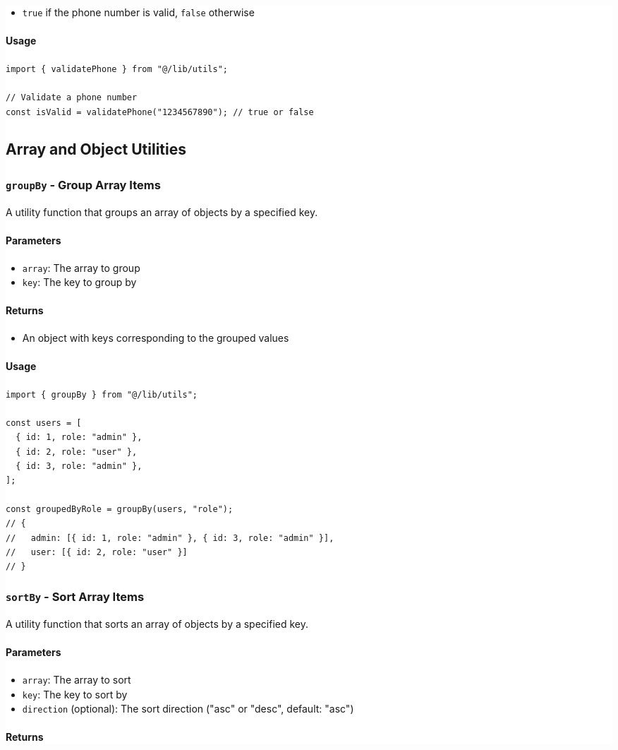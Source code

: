 - `true` if the phone number is valid, `false` otherwise

#### Usage

```tsx
import { validatePhone } from "@/lib/utils";

// Validate a phone number
const isValid = validatePhone("1234567890"); // true or false
```

## Array and Object Utilities

### `groupBy` - Group Array Items

A utility function that groups an array of objects by a specified key.

#### Parameters

- `array`: The array to group
- `key`: The key to group by

#### Returns

- An object with keys corresponding to the grouped values

#### Usage

```tsx
import { groupBy } from "@/lib/utils";

const users = [
  { id: 1, role: "admin" },
  { id: 2, role: "user" },
  { id: 3, role: "admin" },
];

const groupedByRole = groupBy(users, "role");
// {
//   admin: [{ id: 1, role: "admin" }, { id: 3, role: "admin" }],
//   user: [{ id: 2, role: "user" }]
// }
```

### `sortBy` - Sort Array Items

A utility function that sorts an array of objects by a specified key.

#### Parameters

- `array`: The array to sort
- `key`: The key to sort by
- `direction` (optional): The sort direction ("asc" or "desc", default: "asc")

#### Returns
